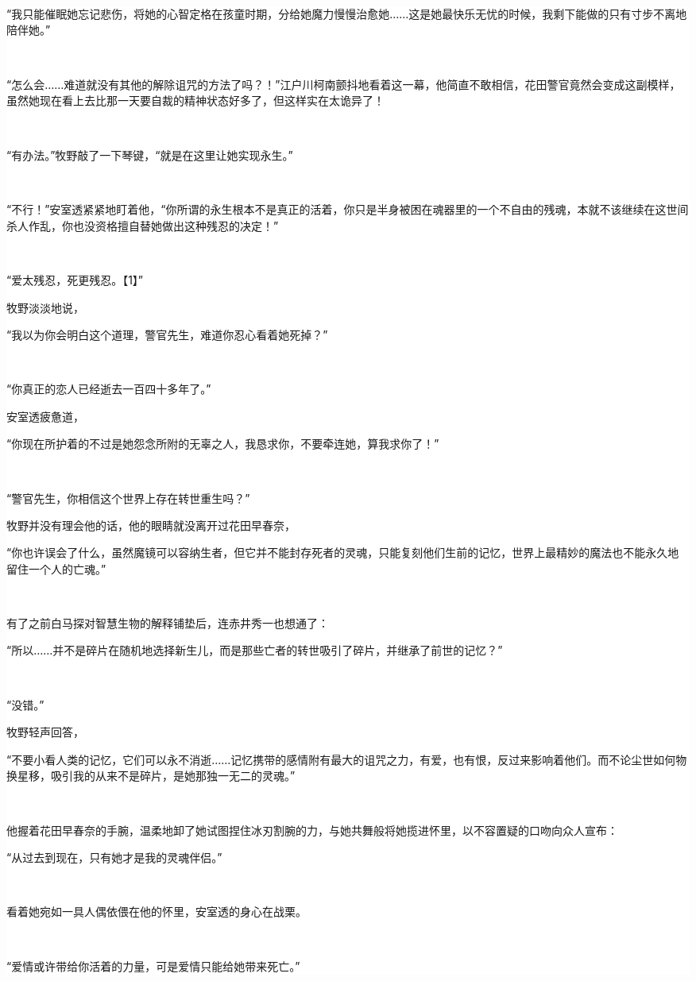 “我只能催眠她忘记悲伤，将她的心智定格在孩童时期，分给她魔力慢慢治愈她……这是她最快乐无忧的时候，我剩下能做的只有寸步不离地陪伴她。”

<br>

“怎么会……难道就没有其他的解除诅咒的方法了吗？！”江户川柯南颤抖地看着这一幕，他简直不敢相信，花田警官竟然会变成这副模样，虽然她现在看上去比那一天要自裁的精神状态好多了，但这样实在太诡异了！

<br>

“有办法。”牧野敲了一下琴键，“就是在这里让她实现永生。”

<br>

“不行！”安室透紧紧地盯着他，“你所谓的永生根本不是真正的活着，你只是半身被困在魂器里的一个不自由的残魂，本就不该继续在这世间杀人作乱，你也没资格擅自替她做出这种残忍的决定！”

<br>

“爱太残忍，死更残忍。【1】”

牧野淡淡地说，

“我以为你会明白这个道理，警官先生，难道你忍心看着她死掉？”

<br>

“你真正的恋人已经逝去一百四十多年了。”

安室透疲惫道，

“你现在所护着的不过是她怨念所附的无辜之人，我恳求你，不要牵连她，算我求你了！”

<br>

“警官先生，你相信这个世界上存在转世重生吗？”

牧野并没有理会他的话，他的眼睛就没离开过花田早春奈，

“你也许误会了什么，虽然魔镜可以容纳生者，但它并不能封存死者的灵魂，只能复刻他们生前的记忆，世界上最精妙的魔法也不能永久地留住一个人的亡魂。”

<br>

有了之前白马探对智慧生物的解释铺垫后，连赤井秀一也想通了：

“所以……并不是碎片在随机地选择新生儿，而是那些亡者的转世吸引了碎片，并继承了前世的记忆？”

<br>

“没错。”

牧野轻声回答，

“不要小看人类的记忆，它们可以永不消逝……记忆携带的感情附有最大的诅咒之力，有爱，也有恨，反过来影响着他们。而不论尘世如何物换星移，吸引我的从来不是碎片，是她那独一无二的灵魂。”

<br>

他握着花田早春奈的手腕，温柔地卸了她试图捏住冰刃割腕的力，与她共舞般将她揽进怀里，以不容置疑的口吻向众人宣布：

“从过去到现在，只有她才是我的灵魂伴侣。”

<br>

看着她宛如一具人偶依偎在他的怀里，安室透的身心在战栗。

<br>

“爱情或许带给你活着的力量，可是爱情只能给她带来死亡。”
